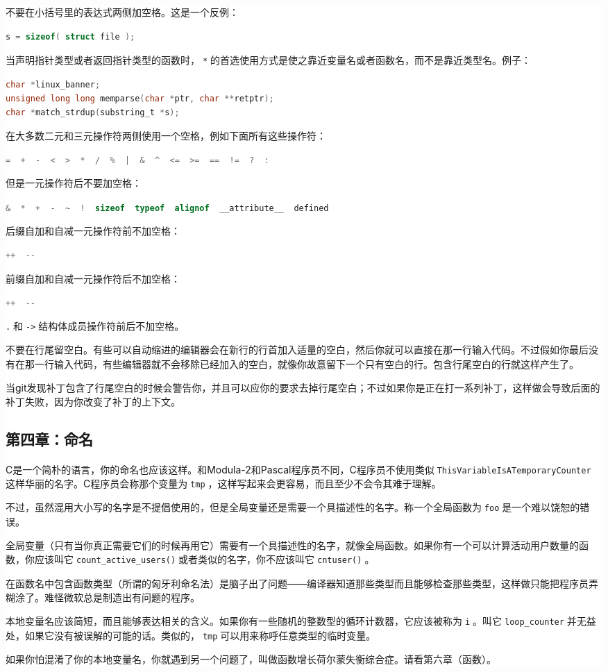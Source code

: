 不要在小括号里的表达式两侧加空格。这是一个反例：

~~~ c
s = sizeof( struct file );
~~~

当声明指针类型或者返回指针类型的函数时， `*` 的首选使用方式是使之靠近变量名或者函数名，而不是靠近类型名。例子：

~~~ c
char *linux_banner;
unsigned long long memparse(char *ptr, char **retptr);
char *match_strdup(substring_t *s);
~~~

在大多数二元和三元操作符两侧使用一个空格，例如下面所有这些操作符：

~~~ c
=  +  -  <  >  *  /  %  |  &  ^  <=  >=  ==  !=  ?  :
~~~

但是一元操作符后不要加空格：

~~~ c
&  *  +  -  ~  !  sizeof  typeof  alignof  __attribute__  defined
~~~

后缀自加和自减一元操作符前不加空格：

~~~ c
++  --
~~~

前缀自加和自减一元操作符后不加空格：

~~~ c
++  --
~~~

`.` 和 `->` 结构体成员操作符前后不加空格。

不要在行尾留空白。有些可以自动缩进的编辑器会在新行的行首加入适量的空白，然后你就可以直接在那一行输入代码。不过假如你最后没有在那一行输入代码，有些编辑器就不会移除已经加入的空白，就像你故意留下一个只有空白的行。包含行尾空白的行就这样产生了。

当git发现补丁包含了行尾空白的时候会警告你，并且可以应你的要求去掉行尾空白；不过如果你是正在打一系列补丁，这样做会导致后面的补丁失败，因为你改变了补丁的上下文。

第四章：命名
------------

C是一个简朴的语言，你的命名也应该这样。和Modula-2和Pascal程序员不同，C程序员不使用类似 `ThisVariableIsATemporaryCounter` 这样华丽的名字。C程序员会称那个变量为 `tmp` ，这样写起来会更容易，而且至少不会令其难于理解。

不过，虽然混用大小写的名字是不提倡使用的，但是全局变量还是需要一个具描述性的名字。称一个全局函数为 `foo` 是一个难以饶恕的错误。

全局变量（只有当你真正需要它们的时候再用它）需要有一个具描述性的名字，就像全局函数。如果你有一个可以计算活动用户数量的函数，你应该叫它 `count_active_users()` 或者类似的名字，你不应该叫它 `cntuser()` 。

在函数名中包含函数类型（所谓的匈牙利命名法）是脑子出了问题——编译器知道那些类型而且能够检查那些类型，这样做只能把程序员弄糊涂了。难怪微软总是制造出有问题的程序。

本地变量名应该简短，而且能够表达相关的含义。如果你有一些随机的整数型的循环计数器，它应该被称为 `i` 。叫它 `loop_counter` 并无益处，如果它没有被误解的可能的话。类似的， `tmp` 可以用来称呼任意类型的临时变量。

如果你怕混淆了你的本地变量名，你就遇到另一个问题了，叫做函数增长荷尔蒙失衡综合症。请看第六章（函数）。
